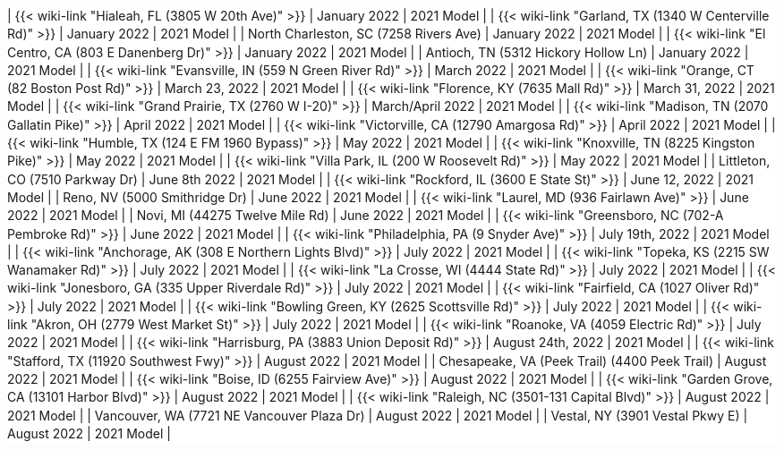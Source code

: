 | {{< wiki-link "Hialeah, FL (3805 W 20th Ave)" >}}                     | January 2022          | 2021 Model           |
| {{< wiki-link "Garland, TX (1340 W Centerville Rd)" >}}               | January 2022          | 2021 Model           |
| North Charleston, SC (7258 Rivers Ave)                                      | January 2022          | 2021 Model           |
| {{< wiki-link "El Centro, CA (803 E Danenberg Dr)" >}}                | January 2022          | 2021 Model           |
| Antioch, TN (5312 Hickory Hollow Ln)                                        | January 2022          | 2021 Model           |
| {{< wiki-link "Evansville, IN (559 N Green River Rd)" >}}             | March 2022            | 2021 Model           |
| {{< wiki-link "Orange, CT (82 Boston Post Rd)" >}}                    | March 23, 2022        | 2021 Model           |
| {{< wiki-link "Florence, KY (7635 Mall Rd)" >}}                       | March 31, 2022        | 2021 Model           |
| {{< wiki-link "Grand Prairie, TX (2760 W I-20)" >}}                   | March/April 2022      | 2021 Model           |
| {{< wiki-link "Madison, TN (2070 Gallatin Pike)" >}}                  | April 2022            | 2021 Model           |
| {{< wiki-link "Victorville, CA (12790 Amargosa Rd)" >}}               | April 2022            | 2021 Model           |
| {{< wiki-link "Humble, TX (124 E FM 1960 Bypass)" >}}                 | May 2022              | 2021 Model           |
| {{< wiki-link "Knoxville, TN (8225 Kingston Pike)" >}}                | May 2022              | 2021 Model           |
| {{< wiki-link "Villa Park, IL (200 W Roosevelt Rd)" >}}               | May 2022              | 2021 Model           |
| Littleton, CO (7510 Parkway Dr)                                             | June 8th 2022         | 2021 Model           |
| {{< wiki-link "Rockford, IL (3600 E State St)" >}}                    | June 12, 2022         | 2021 Model           |
| Reno, NV (5000 Smithridge Dr)                                               | June 2022             | 2021 Model           |
| {{< wiki-link "Laurel, MD (936 Fairlawn Ave)" >}}                     | June 2022             | 2021 Model           |
| Novi, MI (44275 Twelve Mile Rd)                                             | June 2022             | 2021 Model           |
| {{< wiki-link "Greensboro, NC (702-A Pembroke Rd)" >}}                | June 2022             | 2021 Model           |
| {{< wiki-link "Philadelphia, PA (9 Snyder Ave)" >}}                   | July 19th, 2022       | 2021 Model           |
| {{< wiki-link "Anchorage, AK (308 E Northern Lights Blvd)" >}}        | July 2022             | 2021 Model           |
| {{< wiki-link "Topeka, KS (2215 SW Wanamaker Rd)" >}}                 | July 2022             | 2021 Model           |
| {{< wiki-link "La Crosse, WI (4444 State Rd)" >}}                     | July 2022             | 2021 Model           |
| {{< wiki-link "Jonesboro, GA (335 Upper Riverdale Rd)" >}}            | July 2022             | 2021 Model           |
| {{< wiki-link "Fairfield, CA (1027 Oliver Rd)" >}}                    | July 2022             | 2021 Model           |
| {{< wiki-link "Bowling Green, KY (2625 Scottsville Rd)" >}}           | July 2022             | 2021 Model           |
| {{< wiki-link "Akron, OH (2779 West Market St)" >}}                   | July 2022             | 2021 Model           |
| {{< wiki-link "Roanoke, VA (4059 Electric Rd)" >}}                    | July 2022             | 2021 Model           |
| {{< wiki-link "Harrisburg, PA (3883 Union Deposit Rd)" >}}            | August 24th, 2022     | 2021 Model           |
| {{< wiki-link "Stafford, TX (11920 Southwest Fwy)" >}}                | August 2022           | 2021 Model           |
| Chesapeake, VA (Peek Trail) (4400 Peek Trail)                               | August 2022           | 2021 Model           |
| {{< wiki-link "Boise, ID (6255 Fairview Ave)" >}}                     | August 2022           | 2021 Model           |
| {{< wiki-link "Garden Grove, CA (13101 Harbor Blvd)" >}}              | August 2022           | 2021 Model           |
| {{< wiki-link "Raleigh, NC (3501-131 Capital Blvd)" >}}               | August 2022           | 2021 Model           |
| Vancouver, WA (7721 NE Vancouver Plaza Dr)                                  | August 2022           | 2021 Model           |
| Vestal, NY (3901 Vestal Pkwy E)                                             | August 2022           | 2021 Model           |